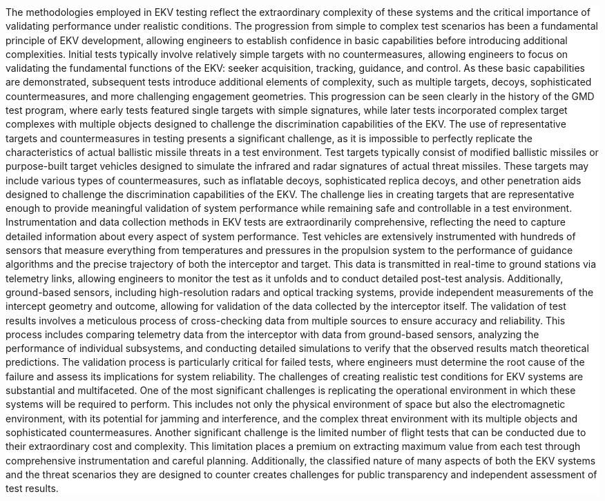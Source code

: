 The methodologies employed in EKV testing reflect the extraordinary complexity of these systems and the critical importance of validating performance under realistic conditions. The progression from simple to complex test scenarios has been a fundamental principle of EKV development, allowing engineers to establish confidence in basic capabilities before introducing additional complexities. Initial tests typically involve relatively simple targets with no countermeasures, allowing engineers to focus on validating the fundamental functions of the EKV: seeker acquisition, tracking, guidance, and control. As these basic capabilities are demonstrated, subsequent tests introduce additional elements of complexity, such as multiple targets, decoys, sophisticated countermeasures, and more challenging engagement geometries. This progression can be seen clearly in the history of the GMD test program, where early tests featured single targets with simple signatures, while later tests incorporated complex target complexes with multiple objects designed to challenge the discrimination capabilities of the EKV. The use of representative targets and countermeasures in testing presents a significant challenge, as it is impossible to perfectly replicate the characteristics of actual ballistic missile threats in a test environment. Test targets typically consist of modified ballistic missiles or purpose-built target vehicles designed to simulate the infrared and radar signatures of actual threat missiles. These targets may include various types of countermeasures, such as inflatable decoys, sophisticated replica decoys, and other penetration aids designed to challenge the discrimination capabilities of the EKV. The challenge lies in creating targets that are representative enough to provide meaningful validation of system performance while remaining safe and controllable in a test environment. Instrumentation and data collection methods in EKV tests are extraordinarily comprehensive, reflecting the need to capture detailed information about every aspect of system performance. Test vehicles are extensively instrumented with hundreds of sensors that measure everything from temperatures and pressures in the propulsion system to the performance of guidance algorithms and the precise trajectory of both the interceptor and target. This data is transmitted in real-time to ground stations via telemetry links, allowing engineers to monitor the test as it unfolds and to conduct detailed post-test analysis. Additionally, ground-based sensors, including high-resolution radars and optical tracking systems, provide independent measurements of the intercept geometry and outcome, allowing for validation of the data collected by the interceptor itself. The validation of test results involves a meticulous process of cross-checking data from multiple sources to ensure accuracy and reliability. This process includes comparing telemetry data from the interceptor with data from ground-based sensors, analyzing the performance of individual subsystems, and conducting detailed simulations to verify that the observed results match theoretical predictions. The validation process is particularly critical for failed tests, where engineers must determine the root cause of the failure and assess its implications for system reliability. The challenges of creating realistic test conditions for EKV systems are substantial and multifaceted. One of the most significant challenges is replicating the operational environment in which these systems will be required to perform. This includes not only the physical environment of space but also the electromagnetic environment, with its potential for jamming and interference, and the complex threat environment with its multiple objects and sophisticated countermeasures. Another significant challenge is the limited number of flight tests that can be conducted due to their extraordinary cost and complexity. This limitation places a premium on extracting maximum value from each test through comprehensive instrumentation and careful planning. Additionally, the classified nature of many aspects of both the EKV systems and the threat scenarios they are designed to counter creates challenges for public transparency and independent assessment of test results.
